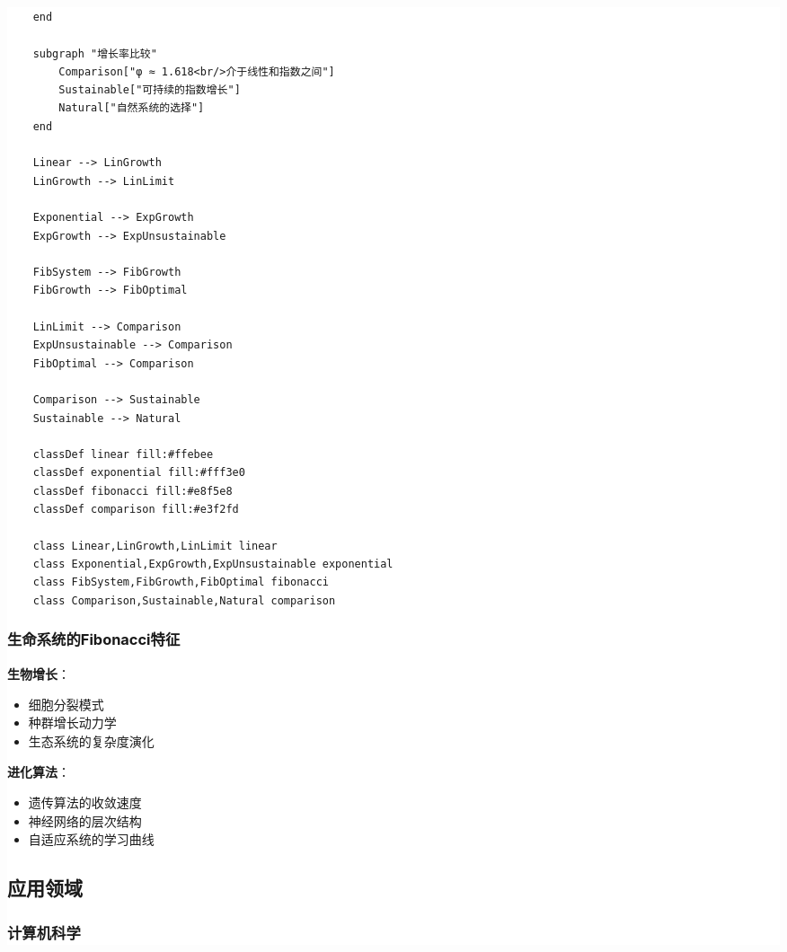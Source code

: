 ```mermaid
    end
    
    subgraph "增长率比较"
        Comparison["φ ≈ 1.618<br/>介于线性和指数之间"]
        Sustainable["可持续的指数增长"]
        Natural["自然系统的选择"]
    end
    
    Linear --> LinGrowth
    LinGrowth --> LinLimit
    
    Exponential --> ExpGrowth
    ExpGrowth --> ExpUnsustainable
    
    FibSystem --> FibGrowth
    FibGrowth --> FibOptimal
    
    LinLimit --> Comparison
    ExpUnsustainable --> Comparison
    FibOptimal --> Comparison
    
    Comparison --> Sustainable
    Sustainable --> Natural
    
    classDef linear fill:#ffebee
    classDef exponential fill:#fff3e0
    classDef fibonacci fill:#e8f5e8
    classDef comparison fill:#e3f2fd
    
    class Linear,LinGrowth,LinLimit linear
    class Exponential,ExpGrowth,ExpUnsustainable exponential
    class FibSystem,FibGrowth,FibOptimal fibonacci
    class Comparison,Sustainable,Natural comparison
```

### 生命系统的Fibonacci特征

**生物增长**：
- 细胞分裂模式
- 种群增长动力学
- 生态系统的复杂度演化

**进化算法**：
- 遗传算法的收敛速度
- 神经网络的层次结构
- 自适应系统的学习曲线

## 应用领域

### 计算机科学
